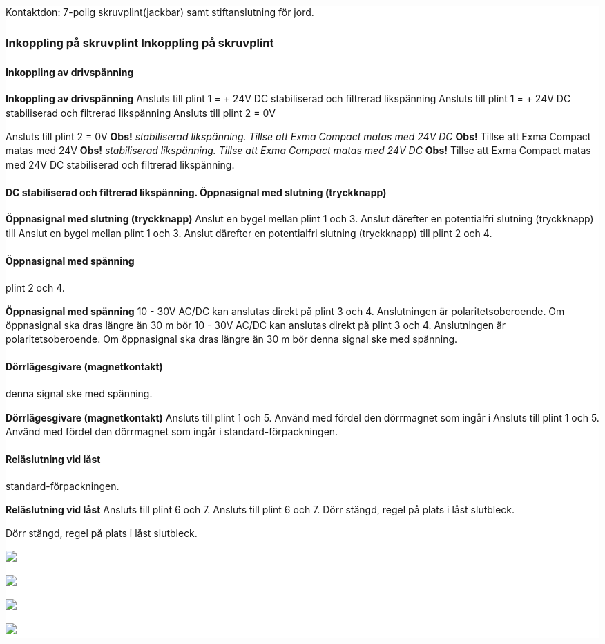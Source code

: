 Kontaktdon: 7-polig skruvplint(jackbar) samt stiftanslutning för jord.

### **Inkoppling på skruvplint Inkoppling på skruvplint**

#### **Inkoppling av drivspänning**

**Inkoppling av drivspänning** Ansluts till plint 1 = + 24V DC stabiliserad och filtrerad likspänning Ansluts till plint 1 = + 24V DC stabiliserad och filtrerad likspänning Ansluts till plint 2 = 0V

Ansluts till plint 2 = 0V **Obs!** *stabiliserad likspänning. Tillse att Exma Compact matas med 24V DC* **Obs!** Tillse att Exma Compact matas med 24V **Obs!** *stabiliserad likspänning. Tillse att Exma Compact matas med 24V DC* **Obs!** Tillse att Exma Compact matas med 24V DC stabiliserad och filtrerad likspänning.

#### DC stabiliserad och filtrerad likspänning. **Öppnasignal med slutning (tryckknapp)**

**Öppnasignal med slutning (tryckknapp)** Anslut en bygel mellan plint 1 och 3. Anslut därefter en potentialfri slutning (tryckknapp) till Anslut en bygel mellan plint 1 och 3. Anslut därefter en potentialfri slutning (tryckknapp) till plint 2 och 4.

#### **Öppnasignal med spänning**

plint 2 och 4.

**Öppnasignal med spänning** 10 - 30V AC/DC kan anslutas direkt på plint 3 och 4. Anslutningen är polaritetsoberoende. Om öppnasignal ska dras längre än 30 m bör 10 - 30V AC/DC kan anslutas direkt på plint 3 och 4. Anslutningen är polaritetsoberoende. Om öppnasignal ska dras längre än 30 m bör denna signal ske med spänning.

#### **Dörrlägesgivare (magnetkontakt)**

denna signal ske med spänning.

**Dörrlägesgivare (magnetkontakt)** Ansluts till plint 1 och 5. Använd med fördel den dörrmagnet som ingår i Ansluts till plint 1 och 5. Använd med fördel den dörrmagnet som ingår i standard-förpackningen.

#### **Reläslutning vid låst**

standard-förpackningen.

**Reläslutning vid låst** Ansluts till plint 6 och 7. Ansluts till plint 6 och 7. Dörr stängd, regel på plats i låst slutbleck.

Dörr stängd, regel på plats i låst slutbleck.

![](_page_11_Figure_12.jpeg)

![](_page_11_Picture_13.jpeg)

![](_page_11_Figure_14.jpeg)

![](_page_11_Figure_15.jpeg)
